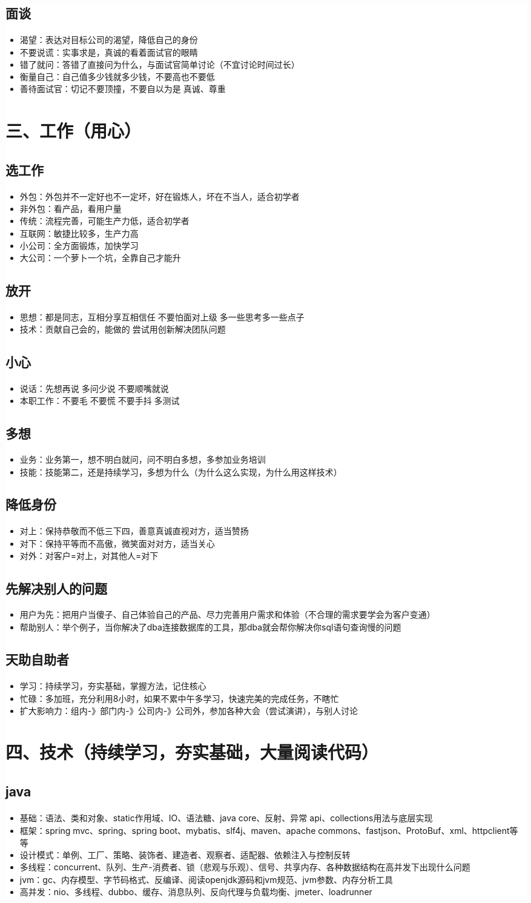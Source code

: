 ## 面谈
- 渴望：表达对目标公司的渴望，降低自己的身份
- 不要说谎：实事求是，真诚的看着面试官的眼睛
- 错了就问：答错了直接问为什么，与面试官简单讨论（不宜讨论时间过长）
- 衡量自己：自己值多少钱就多少钱，不要高也不要低
- 善待面试官：切记不要顶撞，不要自以为是 真诚、尊重

# 三、工作（用心）
## 选工作
- 外包：外包并不一定好也不一定坏，好在锻炼人，坏在不当人，适合初学者
- 非外包：看产品，看用户量
- 传统：流程完善，可能生产力低，适合初学者
- 互联网：敏捷比较多，生产力高
- 小公司：全方面锻炼，加快学习
- 大公司：一个萝卜一个坑，全靠自己才能升

## 放开
- 思想：都是同志，互相分享互相信任 不要怕面对上级 多一些思考多一些点子
- 技术：贡献自己会的，能做的 尝试用创新解决团队问题

## 小心
- 说话：先想再说 多问少说 不要顺嘴就说
- 本职工作：不要毛 不要慌 不要手抖 多测试

## 多想
- 业务：业务第一，想不明白就问，问不明白多想，多参加业务培训
- 技能：技能第二，还是持续学习，多想为什么（为什么这么实现，为什么用这样技术）

## 降低身份
- 对上：保持恭敬而不低三下四，善意真诚直视对方，适当赞扬
- 对下：保持平等而不高傲，微笑面对对方，适当关心
- 对外：对客户=对上，对其他人=对下

## 先解决别人的问题
- 用户为先：把用户当傻子、自己体验自己的产品、尽力完善用户需求和体验（不合理的需求要学会为客户变通）
- 帮助别人：举个例子，当你解决了dba连接数据库的工具，那dba就会帮你解决你sql语句查询慢的问题

## 天助自助者
- 学习：持续学习，夯实基础，掌握方法，记住核心
- 忙碌：多加班，充分利用8小时，如果不累中午多学习，快速完美的完成任务，不瞎忙
- 扩大影响力：组内-》部门内-》公司内-》公司外，参加各种大会（尝试演讲），与别人讨论

# 四、技术（持续学习，夯实基础，大量阅读代码）
## java
- 基础：语法、类和对象、static作用域、IO、语法糖、java core、反射、异常 api、collections用法与底层实现
- 框架：spring mvc、spring、spring boot、mybatis、slf4j、maven、apache commons、fastjson、ProtoBuf、xml、httpclient等等
- 设计模式：单例、工厂、策略、装饰者、建造者、观察者、适配器、依赖注入与控制反转
- 多线程：concurrent、队列、生产-消费者、锁（悲观与乐观）、信号、共享内存、各种数据结构在高并发下出现什么问题
- jvm：gc、内存模型、字节码格式、反编译、阅读openjdk源码和jvm规范、jvm参数、内存分析工具
- 高并发：nio、多线程、dubbo、缓存、消息队列、反向代理与负载均衡、jmeter、loadrunner
